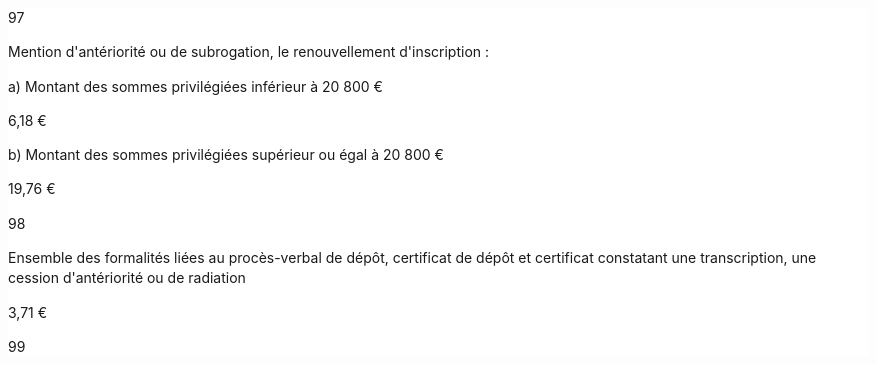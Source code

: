 97 

</td>
      <td colspan="2" align="left" valign="middle">

Mention d'antériorité ou de subrogation, le renouvellement d'inscription : 

</td>
    </tr>
    <tr>
      <td valign="middle">

a) Montant des sommes privilégiées inférieur à 20 800 € 

</td>
      <td valign="middle" align="center">

6,18 € 

</td>
    </tr>
    <tr>
      <td valign="middle">

b) Montant des sommes privilégiées supérieur ou égal à 20 800 € 

</td>
      <td align="center" valign="middle">

19,76 € 

</td>
    </tr>
    <tr>
      <td valign="middle" align="center">

98 

</td>
      <td valign="middle">

Ensemble des formalités liées au procès-verbal de dépôt, certificat de dépôt et certificat constatant une transcription, une
cession d'antériorité ou de radiation 

</td>
      <td valign="middle" align="center">

3,71 € 

</td>
    </tr>
    <tr>
      <td valign="middle" align="center">

99 

</td>
      <td valign="middle">
